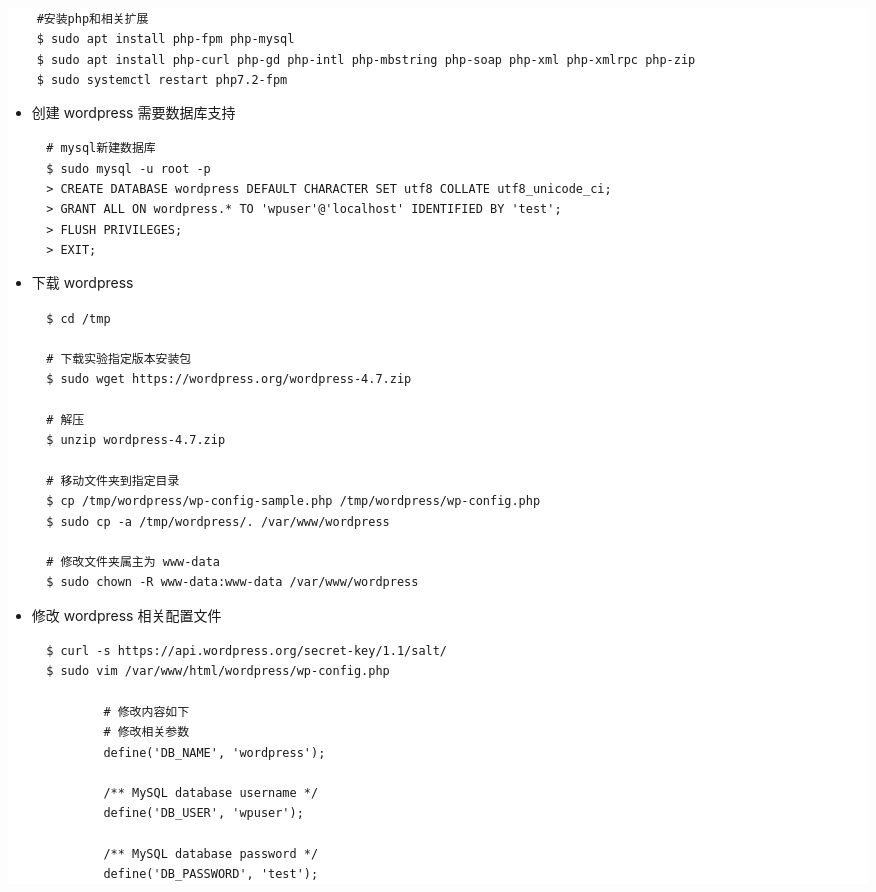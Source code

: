         #安装php和相关扩展
        $ sudo apt install php-fpm php-mysql
        $ sudo apt install php-curl php-gd php-intl php-mbstring php-soap php-xml php-xmlrpc php-zip
        $ sudo systemctl restart php7.2-fpm

- 创建 wordpress 需要数据库支持

        # mysql新建数据库
        $ sudo mysql -u root -p
        > CREATE DATABASE wordpress DEFAULT CHARACTER SET utf8 COLLATE utf8_unicode_ci;
        > GRANT ALL ON wordpress.* TO 'wpuser'@'localhost' IDENTIFIED BY 'test';
        > FLUSH PRIVILEGES;
        > EXIT;

- 下载 wordpress

        $ cd /tmp

        # 下载实验指定版本安装包
        $ sudo wget https://wordpress.org/wordpress-4.7.zip

        # 解压
        $ unzip wordpress-4.7.zip

        # 移动文件夹到指定目录
        $ cp /tmp/wordpress/wp-config-sample.php /tmp/wordpress/wp-config.php
        $ sudo cp -a /tmp/wordpress/. /var/www/wordpress

        # 修改文件夹属主为 www-data
        $ sudo chown -R www-data:www-data /var/www/wordpress

- 修改 wordpress 相关配置文件

        $ curl -s https://api.wordpress.org/secret-key/1.1/salt/
        $ sudo vim /var/www/html/wordpress/wp-config.php

                # 修改内容如下
                # 修改相关参数
                define('DB_NAME', 'wordpress');

                /** MySQL database username */
                define('DB_USER', 'wpuser');

                /** MySQL database password */
                define('DB_PASSWORD', 'test');
